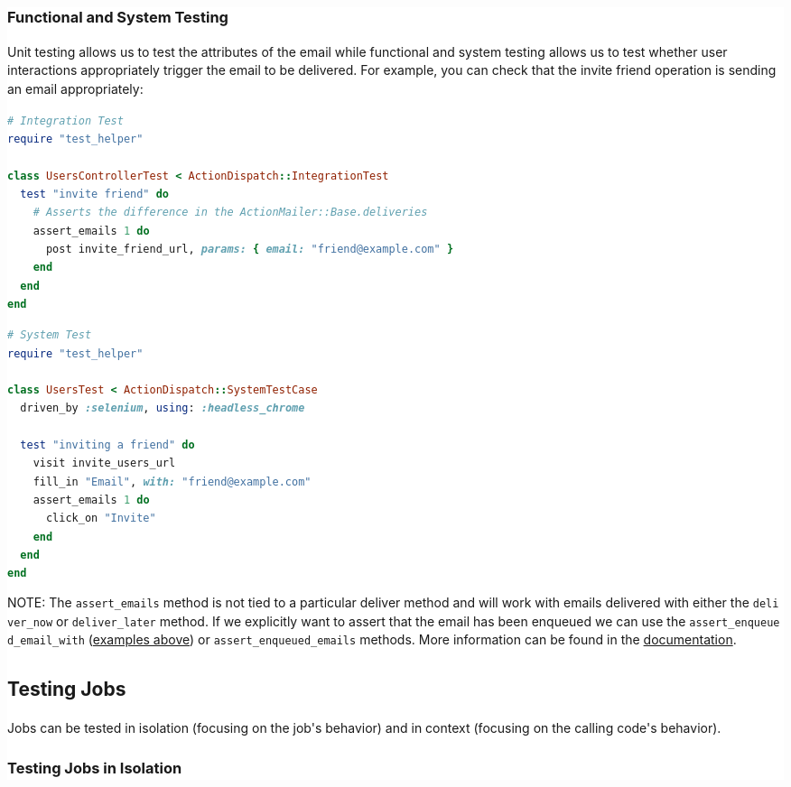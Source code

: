 ### Functional and System Testing

Unit testing allows us to test the attributes of the email while functional and
system testing allows us to test whether user interactions appropriately trigger
the email to be delivered. For example, you can check that the invite friend
operation is sending an email appropriately:

```ruby
# Integration Test
require "test_helper"

class UsersControllerTest < ActionDispatch::IntegrationTest
  test "invite friend" do
    # Asserts the difference in the ActionMailer::Base.deliveries
    assert_emails 1 do
      post invite_friend_url, params: { email: "friend@example.com" }
    end
  end
end
```

```ruby
# System Test
require "test_helper"

class UsersTest < ActionDispatch::SystemTestCase
  driven_by :selenium, using: :headless_chrome

  test "inviting a friend" do
    visit invite_users_url
    fill_in "Email", with: "friend@example.com"
    assert_emails 1 do
      click_on "Invite"
    end
  end
end
```

NOTE: The `assert_emails` method is not tied to a particular deliver method and
will work with emails delivered with either the `deliver_now` or `deliver_later`
method. If we explicitly want to assert that the email has been enqueued we can
use the `assert_enqueued_email_with` ([examples
above](#testing-enqueued-emails)) or `assert_enqueued_emails` methods. More
information can be found in the
[documentation](https://api.rubyonrails.org/classes/ActionMailer/TestHelper.html).

Testing Jobs
------------

Jobs can be tested in isolation (focusing on the job's behavior) and in context
(focusing on the calling code's behavior).

### Testing Jobs in Isolation
